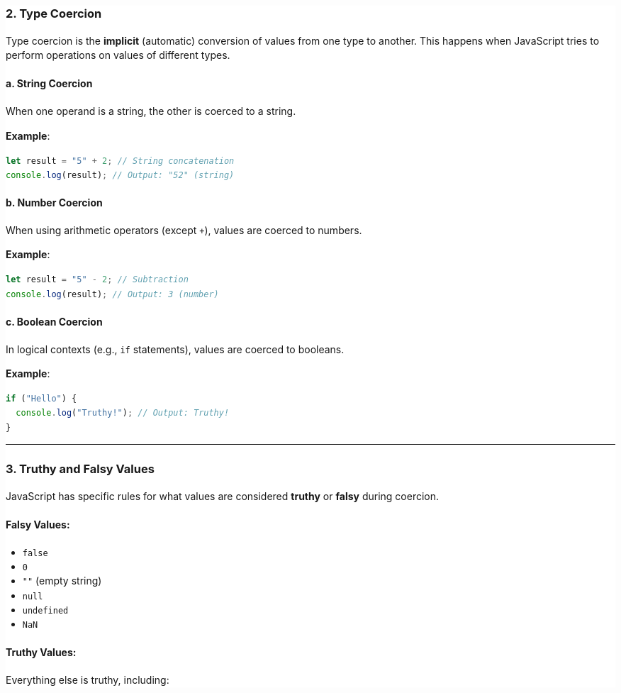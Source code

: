 ### **2. Type Coercion**

Type coercion is the **implicit** (automatic) conversion of values from one type to another. This happens when JavaScript tries to perform operations on values of different types.

#### **a. String Coercion**

When one operand is a string, the other is coerced to a string.

**Example**:

```javascript
let result = "5" + 2; // String concatenation
console.log(result); // Output: "52" (string)
```

#### **b. Number Coercion**

When using arithmetic operators (except `+`), values are coerced to numbers.

**Example**:

```javascript
let result = "5" - 2; // Subtraction
console.log(result); // Output: 3 (number)
```

#### **c. Boolean Coercion**

In logical contexts (e.g., `if` statements), values are coerced to booleans.

**Example**:

```javascript
if ("Hello") {
  console.log("Truthy!"); // Output: Truthy!
}
```

---

### **3. Truthy and Falsy Values**

JavaScript has specific rules for what values are considered **truthy** or **falsy** during coercion.

#### **Falsy Values**:

- `false`
- `0`
- `""` (empty string)
- `null`
- `undefined`
- `NaN`

#### **Truthy Values**:

Everything else is truthy, including:
